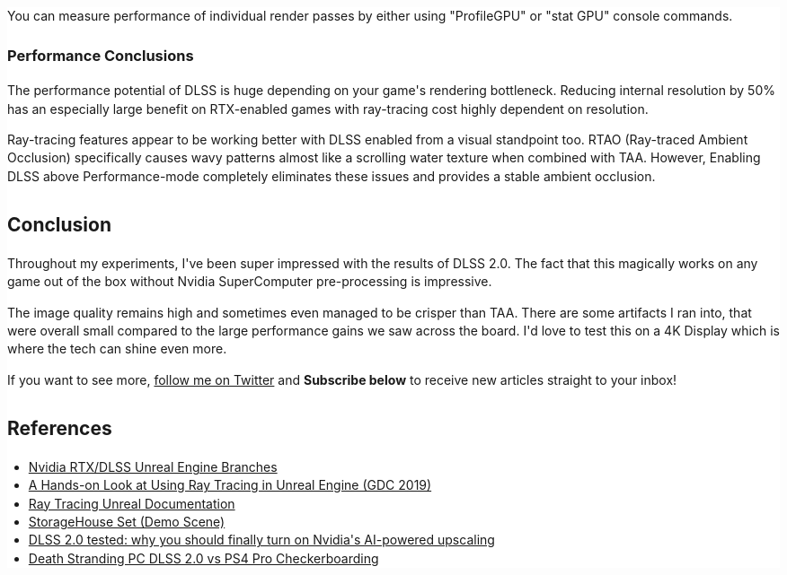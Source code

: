 You can measure performance of individual render passes by either using "ProfileGPU" or "stat GPU" console commands.

### Performance Conclusions

The performance potential of DLSS is huge depending on your game's rendering bottleneck. Reducing internal resolution by 50% has an especially large benefit on RTX-enabled games with ray-tracing cost highly dependent on resolution.

Ray-tracing features appear to be working better with DLSS enabled from a visual standpoint too. RTAO (Ray-traced Ambient Occlusion) specifically causes wavy patterns almost like a scrolling water texture when combined with TAA. However, Enabling DLSS above Performance-mode completely eliminates these issues and provides a stable ambient occlusion.

## Conclusion

Throughout my experiments, I've been super impressed with the results of DLSS 2.0. The fact that this magically works on any game out of the box without Nvidia SuperComputer pre-processing is impressive.

The image quality remains high and sometimes even managed to be crisper than TAA. There are some artifacts I ran into, that were overall small compared to the large performance gains we saw across the board. I'd love to test this on a 4K Display which is where the tech can shine even more.

If you want to see more, [follow me on Twitter](https://twitter.com/t_looman) and **Subscribe below** to receive new articles straight to your inbox!

## References

- [Nvidia RTX/DLSS Unreal Engine Branches](https://developer.nvidia.com/unrealengine)
- [A Hands-on Look at Using Ray Tracing in Unreal Engine (GDC 2019)](https://www.youtube.com/watch?v=EekCn4wed1E)
- [Ray Tracing Unreal Documentation](https://docs.unrealengine.com/en-US/RenderingAndGraphics/RayTracing/index.html)
- [StorageHouse Set (Demo Scene)](https://www.unrealengine.com/marketplace/en-US/product/storage-house-set)
- [DLSS 2.0 tested: why you should finally turn on Nvidia's AI-powered upscaling](https://www.pcgamer.com/nvidia-dlss-2-performance-benchmarks-control-wolfenstein-youngblood/)
- [Death Stranding PC DLSS 2.0 vs PS4 Pro Checkerboarding](https://www.youtube.com/watch?v=9ggro8CyZK4)
